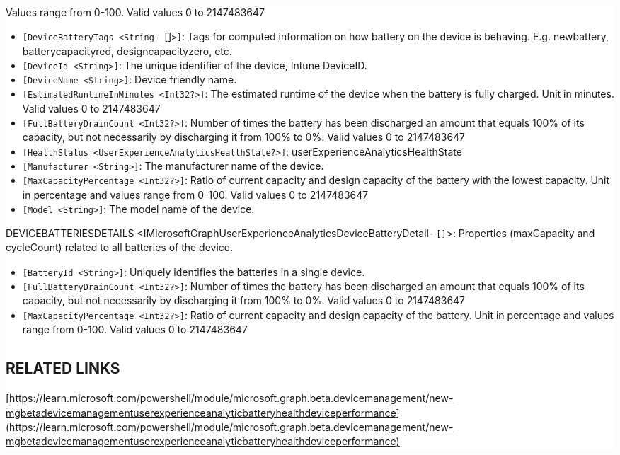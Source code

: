 Values range from 0-100.
Valid values 0 to 2147483647
  - `[DeviceBatteryTags <String- `[]`>]`: Tags for computed information on how battery on the device is behaving.
E.g.
newbattery, batterycapacityred, designcapacityzero, etc.
  - `[DeviceId <String>]`: The unique identifier of the device, Intune DeviceID.
  - `[DeviceName <String>]`: Device friendly name.
  - `[EstimatedRuntimeInMinutes <Int32?>]`: The estimated runtime of the device when the battery is fully charged.
Unit in minutes.
Valid values 0 to 2147483647
  - `[FullBatteryDrainCount <Int32?>]`: Number of times the battery has been discharged an amount that equals 100% of its capacity, but not necessarily by discharging it from 100% to 0%.
Valid values 0 to 2147483647
  - `[HealthStatus <UserExperienceAnalyticsHealthState?>]`: userExperienceAnalyticsHealthState
  - `[Manufacturer <String>]`: The manufacturer name of the device.
  - `[MaxCapacityPercentage <Int32?>]`: Ratio of current capacity and design capacity of the battery with the lowest capacity.
Unit in percentage and values range from 0-100.
Valid values 0 to 2147483647
  - `[Model <String>]`: The model name of the device.

DEVICEBATTERIESDETAILS <IMicrosoftGraphUserExperienceAnalyticsDeviceBatteryDetail- `[]`>: Properties (maxCapacity and cycleCount) related to all batteries of the device.
  - `[BatteryId <String>]`: Uniquely identifies the batteries in a single device.
  - `[FullBatteryDrainCount <Int32?>]`: Number of times the battery has been discharged an amount that equals 100% of its capacity, but not necessarily by discharging it from 100% to 0%.
Valid values 0 to 2147483647
  - `[MaxCapacityPercentage <Int32?>]`: Ratio of current capacity and design capacity of the battery.
Unit in percentage and values range from 0-100.
Valid values 0 to 2147483647

## RELATED LINKS

[https://learn.microsoft.com/powershell/module/microsoft.graph.beta.devicemanagement/new-mgbetadevicemanagementuserexperienceanalyticbatteryhealthdeviceperformance](https://learn.microsoft.com/powershell/module/microsoft.graph.beta.devicemanagement/new-mgbetadevicemanagementuserexperienceanalyticbatteryhealthdeviceperformance)





